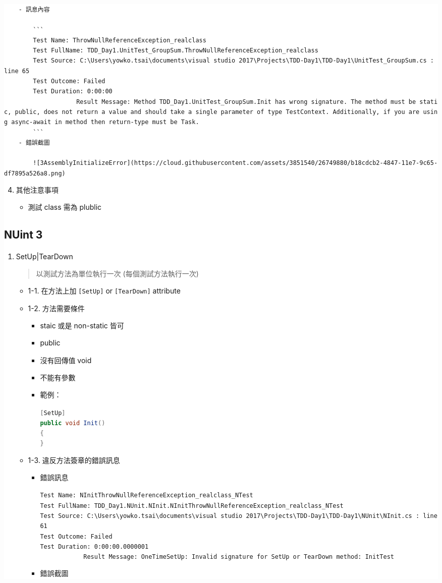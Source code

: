         - 訊息內容
        
            ```
            Test Name: ThrowNullReferenceException_realclass
            Test FullName: TDD_Day1.UnitTest_GroupSum.ThrowNullReferenceException_realclass
            Test Source: C:\Users\yowko.tsai\documents\visual studio 2017\Projects\TDD-Day1\TDD-Day1\UnitTest_GroupSum.cs : line 65
            Test Outcome: Failed
            Test Duration: 0:00:00
                        Result Message: Method TDD_Day1.UnitTest_GroupSum.Init has wrong signature. The method must be static, public, does not return a value and should take a single parameter of type TestContext. Additionally, if you are using async-await in method then return-type must be Task.
            ```
        - 錯誤截圖
            
            ![3AssemblyInitializeError](https://cloud.githubusercontent.com/assets/3851540/26749880/b18cdcb2-4847-11e7-9c65-df7895a526a8.png)

4.  其他注意事項

    *   測試 class 需為 plublic



## NUint 3

1.  SetUp|TearDown

    > 以測試方法為單位執行一次 (每個測試方法執行一次)

    *   1-1. 在方法上加 `[SetUp]` or `[TearDown]` attribute
    *   1-2. 方法需要條件
        *   staic 或是 non-static 皆可
        *   public
        *   沒有回傳值 void
        *   不能有參數
        *   範例：

            ```cs
            [SetUp]
            public void Init()
            {
            }
            ```

    *   1-3. 違反方法簽章的錯誤訊息

        - 錯誤訊息
        
            ```
            Test Name: NInitThrowNullReferenceException_realclass_NTest
            Test FullName: TDD_Day1.NUnit.NInit.NInitThrowNullReferenceException_realclass_NTest
            Test Source: C:\Users\yowko.tsai\documents\visual studio 2017\Projects\TDD-Day1\TDD-Day1\NUnit\NInit.cs : line 61
            Test Outcome: Failed
            Test Duration: 0:00:00.0000001
                        Result Message: OneTimeSetUp: Invalid signature for SetUp or TearDown method: InitTest
            ```
        - 錯誤截圖
            